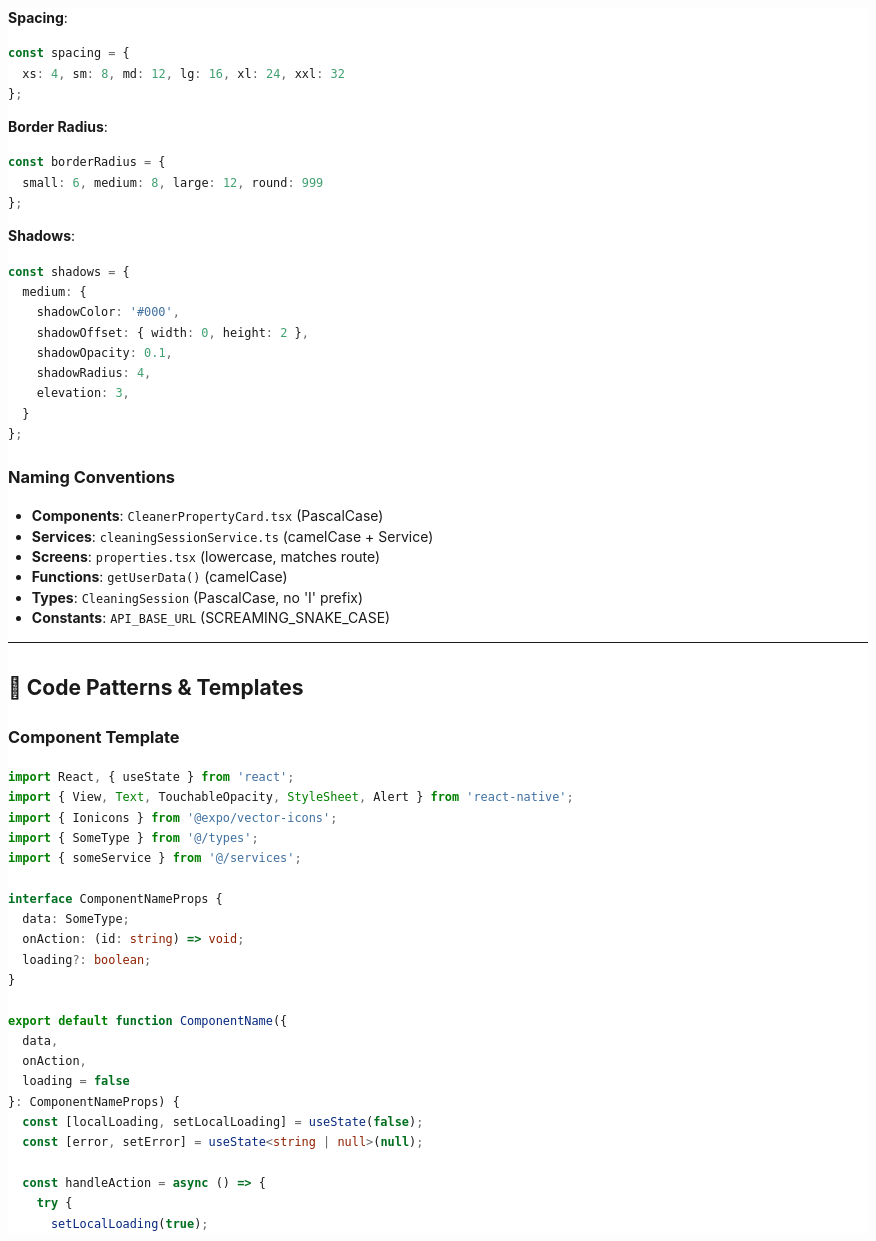 **Spacing**:
```typescript
const spacing = {
  xs: 4, sm: 8, md: 12, lg: 16, xl: 24, xxl: 32
};
```

**Border Radius**:
```typescript
const borderRadius = {
  small: 6, medium: 8, large: 12, round: 999
};
```

**Shadows**:
```typescript
const shadows = {
  medium: {
    shadowColor: '#000',
    shadowOffset: { width: 0, height: 2 },
    shadowOpacity: 0.1,
    shadowRadius: 4,
    elevation: 3,
  }
};
```

### Naming Conventions

- **Components**: `CleanerPropertyCard.tsx` (PascalCase)
- **Services**: `cleaningSessionService.ts` (camelCase + Service)
- **Screens**: `properties.tsx` (lowercase, matches route)
- **Functions**: `getUserData()` (camelCase)
- **Types**: `CleaningSession` (PascalCase, no 'I' prefix)
- **Constants**: `API_BASE_URL` (SCREAMING_SNAKE_CASE)

---

## 📝 Code Patterns & Templates

### Component Template

```typescript
import React, { useState } from 'react';
import { View, Text, TouchableOpacity, StyleSheet, Alert } from 'react-native';
import { Ionicons } from '@expo/vector-icons';
import { SomeType } from '@/types';
import { someService } from '@/services';

interface ComponentNameProps {
  data: SomeType;
  onAction: (id: string) => void;
  loading?: boolean;
}

export default function ComponentName({ 
  data, 
  onAction, 
  loading = false 
}: ComponentNameProps) {
  const [localLoading, setLocalLoading] = useState(false);
  const [error, setError] = useState<string | null>(null);

  const handleAction = async () => {
    try {
      setLocalLoading(true);
```